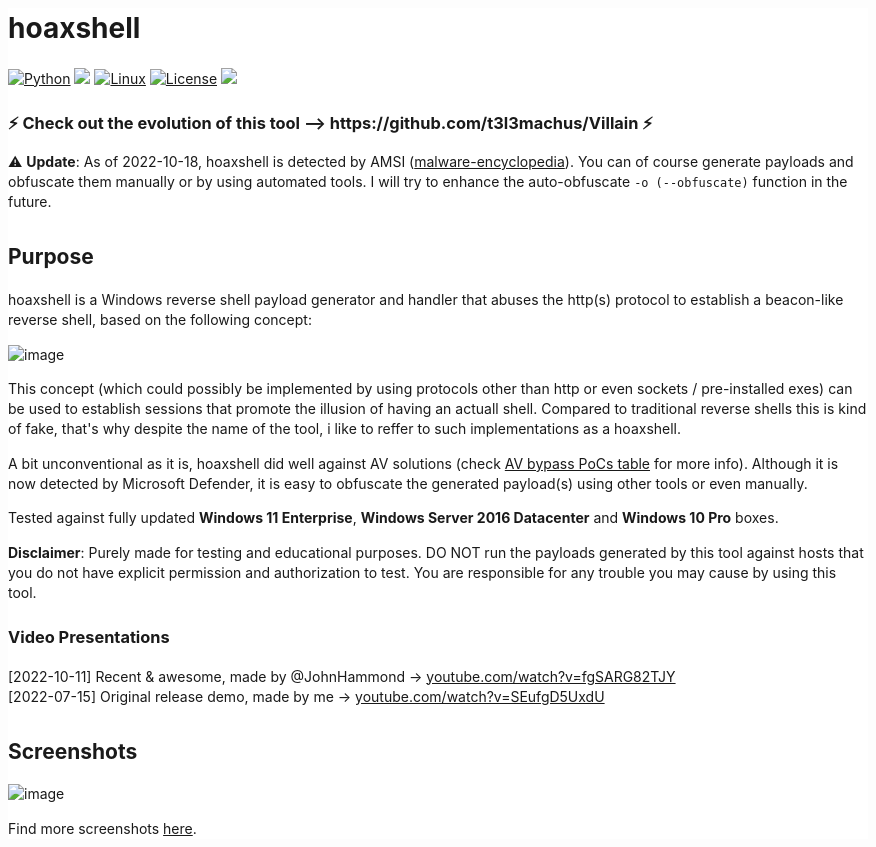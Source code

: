 # hoaxshell
[![Python](https://img.shields.io/badge/python-%E2%89%A5%203.6-yellow.svg)](https://www.python.org/) 
<img src="https://img.shields.io/badge/powershell-%E2%89%A5%20v3.0-blue">
[![Linux](https://svgshare.com/i/Zhy.svg)](https://svgshare.com/i/Zhy.svg)
[![License](https://img.shields.io/badge/license-BSD-red.svg)](https://github.com/t3l3machus/hoaxshell/blob/main/LICENSE.md)
<img src="https://img.shields.io/badge/Maintained%3F-Yes-96c40f">

 <h3> ⚡ Check out the evolution of this tool --> https://github.com/t3l3machus/Villain ⚡</h3>

:warning: **Update**: As of 2022-10-18, hoaxshell is detected by AMSI ([malware-encyclopedia](https://www.microsoft.com/en-us/wdsi/threats/malware-encyclopedia-description?name=VirTool%3aPowerShell%2fXoashell.A&threatid=2147833654)). You can of course generate payloads and obfuscate them manually or by using automated tools. I will try to enhance the auto-obfuscate `-o (--obfuscate)` function in the future. 

## Purpose
hoaxshell is a Windows reverse shell payload generator and handler that abuses the http(s) protocol to establish a beacon-like reverse shell, based on the following concept:  

![image](https://user-images.githubusercontent.com/75489922/197529603-1c9238ea-af14-41f7-8834-dd37ad77e809.png)

This concept (which could possibly be implemented by using protocols other than http or even sockets / pre-installed exes) can be used to establish sessions that promote the illusion of having an actuall shell. Compared to traditional reverse shells this is kind of fake, that's why despite the name of the tool, i like to reffer to such implementations as a hoaxshell.

A bit unconventional as it is, hoaxshell did well against AV solutions (check [AV bypass PoCs table](#AV-Bypass-PoCs) for more info). Although it is now detected by Microsoft Defender, it is easy to obfuscate the generated payload(s) using other tools or even manually.

Tested against fully updated **Windows 11 Enterprise**, **Windows Server 2016 Datacenter** and **Windows 10 Pro** boxes.

**Disclaimer**: Purely made for testing and educational purposes. DO NOT run the payloads generated by this tool against hosts that you do not have explicit permission and authorization to test. You are responsible for any trouble you may cause by using this tool.

### Video Presentations  
[2022-10-11] Recent & awesome, made by @JohnHammond -> [youtube.com/watch?v=fgSARG82TJY](https://www.youtube.com/watch?v=fgSARG82TJY)  
[2022-07-15] Original release demo, made by me -> [youtube.com/watch?v=SEufgD5UxdU](https://www.youtube.com/watch?v=SEufgD5UxdU)

## Screenshots
![image](https://user-images.githubusercontent.com/75489922/196024757-fcb13b73-153c-426f-a87c-bf35fd3e784d.png)
  
Find more screenshots [here](screenshots/).
